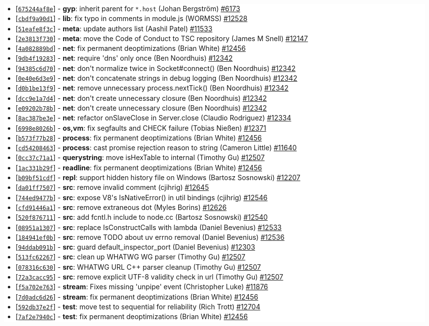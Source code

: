 * [[`675244af8e`](https://github.com/nodejs/node/commit/675244af8e)] - **gyp**: inherit parent for `*.host` (Johan Bergström) [#6173](https://github.com/nodejs/node/pull/6173)
* [[`cbdf9a90d1`](https://github.com/nodejs/node/commit/cbdf9a90d1)] - **lib**: fix typo in comments in module.js (WORMSS) [#12528](https://github.com/nodejs/node/pull/12528)
* [[`51eafe8f3c`](https://github.com/nodejs/node/commit/51eafe8f3c)] - **meta**: update authors list (Aashil Patel) [#11533](https://github.com/nodejs/node/pull/11533)
* [[`2e3813f730`](https://github.com/nodejs/node/commit/2e3813f730)] - **meta**: move the Code of Conduct to TSC repository (James M Snell) [#12147](https://github.com/nodejs/node/pull/12147)
* [[`4a082889bd`](https://github.com/nodejs/node/commit/4a082889bd)] - **net**: fix permanent deoptimizations (Brian White) [#12456](https://github.com/nodejs/node/pull/12456)
* [[`9db4f19283`](https://github.com/nodejs/node/commit/9db4f19283)] - **net**: require 'dns' only once (Ben Noordhuis) [#12342](https://github.com/nodejs/node/pull/12342)
* [[`94385c6d70`](https://github.com/nodejs/node/commit/94385c6d70)] - **net**: don't normalize twice in Socket#connect() (Ben Noordhuis) [#12342](https://github.com/nodejs/node/pull/12342)
* [[`0e40e6d3e9`](https://github.com/nodejs/node/commit/0e40e6d3e9)] - **net**: don't concatenate strings in debug logging (Ben Noordhuis) [#12342](https://github.com/nodejs/node/pull/12342)
* [[`d0b1be13f9`](https://github.com/nodejs/node/commit/d0b1be13f9)] - **net**: remove unnecessary process.nextTick() (Ben Noordhuis) [#12342](https://github.com/nodejs/node/pull/12342)
* [[`dcc9e1a7d4`](https://github.com/nodejs/node/commit/dcc9e1a7d4)] - **net**: don't create unnecessary closure (Ben Noordhuis) [#12342](https://github.com/nodejs/node/pull/12342)
* [[`e09202b78b`](https://github.com/nodejs/node/commit/e09202b78b)] - **net**: don't create unnecessary closure (Ben Noordhuis) [#12342](https://github.com/nodejs/node/pull/12342)
* [[`8ac387be3e`](https://github.com/nodejs/node/commit/8ac387be3e)] - **net**: refactor onSlaveClose in Server.close (Claudio Rodriguez) [#12334](https://github.com/nodejs/node/pull/12334)
* [[`6998e8026b`](https://github.com/nodejs/node/commit/6998e8026b)] - **os,vm**: fix segfaults and CHECK failure (Tobias Nießen) [#12371](https://github.com/nodejs/node/pull/12371)
* [[`b573f77b28`](https://github.com/nodejs/node/commit/b573f77b28)] - **process**: fix permanent deoptimizations (Brian White) [#12456](https://github.com/nodejs/node/pull/12456)
* [[`cd54208463`](https://github.com/nodejs/node/commit/cd54208463)] - **process**: cast promise rejection reason to string (Cameron Little) [#11640](https://github.com/nodejs/node/pull/11640)
* [[`0cc37c71a1`](https://github.com/nodejs/node/commit/0cc37c71a1)] - **querystring**: move isHexTable to internal (Timothy Gu) [#12507](https://github.com/nodejs/node/pull/12507)
* [[`1ac331b29f`](https://github.com/nodejs/node/commit/1ac331b29f)] - **readline**: fix permanent deoptimizations (Brian White) [#12456](https://github.com/nodejs/node/pull/12456)
* [[`b09bf51cdf`](https://github.com/nodejs/node/commit/b09bf51cdf)] - **repl**: support hidden history file on Windows (Bartosz Sosnowski) [#12207](https://github.com/nodejs/node/pull/12207)
* [[`da01ff7507`](https://github.com/nodejs/node/commit/da01ff7507)] - **src**: remove invalid comment (cjihrig) [#12645](https://github.com/nodejs/node/pull/12645)
* [[`744ed9477b`](https://github.com/nodejs/node/commit/744ed9477b)] - **src**: expose V8's IsNativeError() in util bindings (cjihrig) [#12546](https://github.com/nodejs/node/pull/12546)
* [[`cfd91446a1`](https://github.com/nodejs/node/commit/cfd91446a1)] - **src**: remove extraneous dot (Myles Borins) [#12626](https://github.com/nodejs/node/pull/12626)
* [[`520f876711`](https://github.com/nodejs/node/commit/520f876711)] - **src**: add fcntl.h include to node.cc (Bartosz Sosnowski) [#12540](https://github.com/nodejs/node/pull/12540)
* [[`08951a1307`](https://github.com/nodejs/node/commit/08951a1307)] - **src**: replace IsConstructCalls with lambda (Daniel Bevenius) [#12533](https://github.com/nodejs/node/pull/12533)
* [[`184941ef0b`](https://github.com/nodejs/node/commit/184941ef0b)] - **src**: remove TODO about uv errno removal (Daniel Bevenius) [#12536](https://github.com/nodejs/node/pull/12536)
* [[`94ddab091b`](https://github.com/nodejs/node/commit/94ddab091b)] - **src**: guard default_inspector_port (Daniel Bevenius) [#12303](https://github.com/nodejs/node/pull/12303)
* [[`513fc62267`](https://github.com/nodejs/node/commit/513fc62267)] - **src**: clean up WHATWG WG parser (Timothy Gu) [#12507](https://github.com/nodejs/node/pull/12507)
* [[`078316c630`](https://github.com/nodejs/node/commit/078316c630)] - **src**: WHATWG URL C++ parser cleanup (Timothy Gu) [#12507](https://github.com/nodejs/node/pull/12507)
* [[`72a3cacc95`](https://github.com/nodejs/node/commit/72a3cacc95)] - **src**: remove explicit UTF-8 validity check in url (Timothy Gu) [#12507](https://github.com/nodejs/node/pull/12507)
* [[`f5a702e763`](https://github.com/nodejs/node/commit/f5a702e763)] - **stream**: Fixes missing 'unpipe' event (Christopher Luke) [#11876](https://github.com/nodejs/node/pull/11876)
* [[`7d0adc6d26`](https://github.com/nodejs/node/commit/7d0adc6d26)] - **stream**: fix permanent deoptimizations (Brian White) [#12456](https://github.com/nodejs/node/pull/12456)
* [[`592db37e2f`](https://github.com/nodejs/node/commit/592db37e2f)] - **test**: move test to sequential for reliability (Rich Trott) [#12704](https://github.com/nodejs/node/pull/12704)
* [[`7af2e7940c`](https://github.com/nodejs/node/commit/7af2e7940c)] - **test**: fix permanent deoptimizations (Brian White) [#12456](https://github.com/nodejs/node/pull/12456)